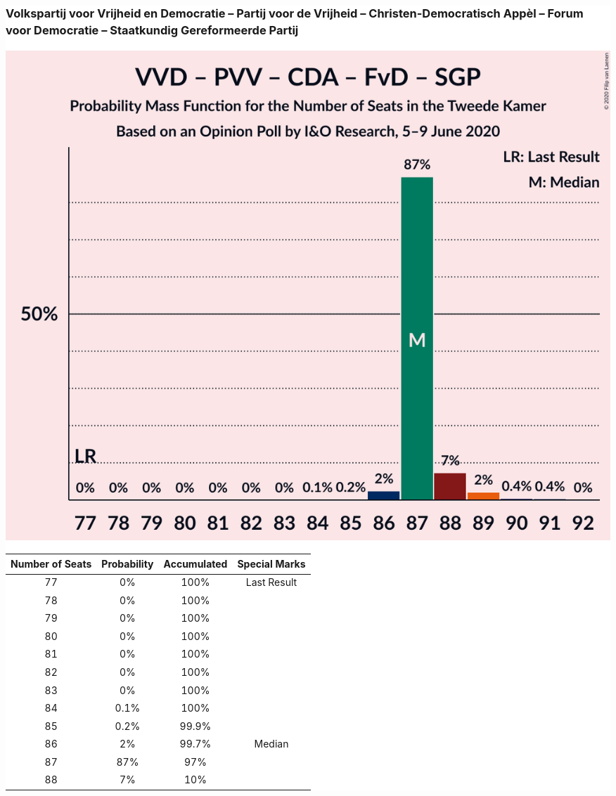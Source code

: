 ### Volkspartij voor Vrijheid en Democratie – Partij voor de Vrijheid – Christen-Democratisch Appèl – Forum voor Democratie – Staatkundig Gereformeerde Partij

![Graph with seats probability mass function not yet produced](2020-06-09-IOResearch-coalitions-seats-pmf-vvd–pvv–cda–fvd–sgp.png "Seats Probability Mass Function")

| Number of Seats | Probability | Accumulated | Special Marks |
|:---------------:|:-----------:|:-----------:|:-------------:|
| 77 | 0% | 100% | Last Result |
| 78 | 0% | 100% |  |
| 79 | 0% | 100% |  |
| 80 | 0% | 100% |  |
| 81 | 0% | 100% |  |
| 82 | 0% | 100% |  |
| 83 | 0% | 100% |  |
| 84 | 0.1% | 100% |  |
| 85 | 0.2% | 99.9% |  |
| 86 | 2% | 99.7% | Median |
| 87 | 87% | 97% |  |
| 88 | 7% | 10% |  |
